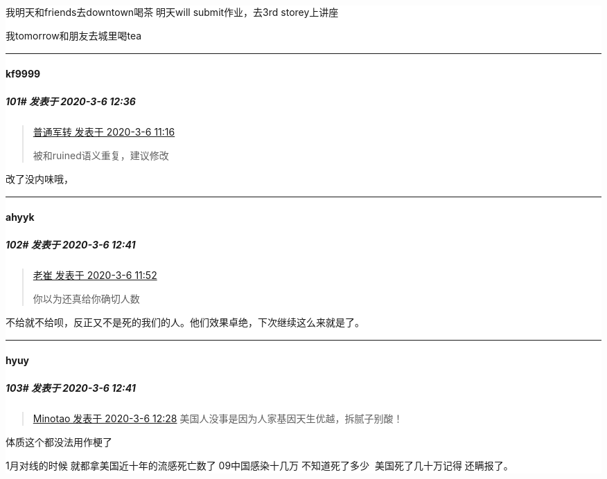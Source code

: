 我明天和friends去downtown喝茶</blockquote>
明天will submit作业，去3rd storey上讲座


我tomorrow和朋友去城里喝tea







*****

####  kf9999  
##### 101#       发表于 2020-3-6 12:36



<blockquote><a href="httphttps://bbs.saraba1st.com/2b/forum.php?mod=redirect&amp;goto=findpost&amp;pid=46634203&amp;ptid=1917399" target="_blank">普通军转 发表于 2020-3-6 11:16</a>

被和ruined语义重复，建议修改</blockquote>
改了没内味哦，







*****

####  ahyyk  
##### 102#       发表于 2020-3-6 12:41



<blockquote><a href="httphttps://bbs.saraba1st.com/2b/forum.php?mod=redirect&amp;goto=findpost&amp;pid=46634648&amp;ptid=1917399" target="_blank">老崔 发表于 2020-3-6 11:52</a>

你以为还真给你确切人数</blockquote>
不给就不给呗，反正又不是死的我们的人。他们效果卓绝，下次继续这么来就是了。







*****

####  hyuy  
##### 103#       发表于 2020-3-6 12:41



<blockquote><a href="httphttps://bbs.saraba1st.com/2b/forum.php?mod=redirect&amp;goto=findpost&amp;pid=46635144&amp;ptid=1917399" target="_blank">Minotao 发表于 2020-3-6 12:28</a>
美国人没事是因为人家基因天生优越，拆腻子别酸！</blockquote>
体质这个都没法用作梗了

1月对线的时候
就都拿美国近十年的流感死亡数了
09中国感染十几万 不知道死了多少  美国死了几十万记得 还瞒报了。
